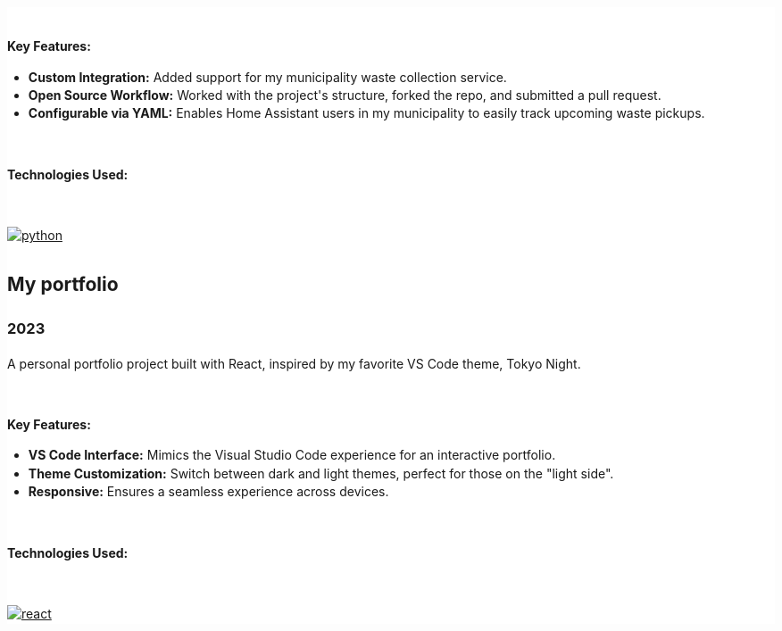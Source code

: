 &nbsp;

**Key Features:**

- **Custom Integration:** Added support for my municipality waste collection service.
- **Open Source Workflow:** Worked with the project's structure, forked the repo, and submitted a pull request.
- **Configurable via YAML:** Enables Home Assistant users in my municipality to easily track upcoming waste pickups.

&nbsp;

**Technologies Used:**

&nbsp;

<a href="https://www.python.org/" target="_blank" rel="noreferrer">
    <img
      src="https://cdn.jsdelivr.net/gh/devicons/devicon@latest/icons/python/python-original.svg"
      alt="python"
      width="40"
      height="40"
      title="python"
    />
  </a>

## My portfolio
### 2023

A personal portfolio project built with React, inspired by my favorite VS Code theme, Tokyo Night.

&nbsp;

**Key Features:**

- **VS Code Interface:** Mimics the Visual Studio Code experience for an interactive portfolio.
- **Theme Customization:** Switch between dark and light themes, perfect for those on the "light side".
- **Responsive:** Ensures a seamless experience across devices.

&nbsp;

**Technologies Used:**

&nbsp;

<a href="https://react.dev/" target="_blank" rel="noreferrer">
    <img
      src="https://cdn.jsdelivr.net/gh/devicons/devicon/icons/react/react-original-wordmark.svg"
      alt="react"
      width="40"
      height="40"
      title="react"
    />
  </a>
